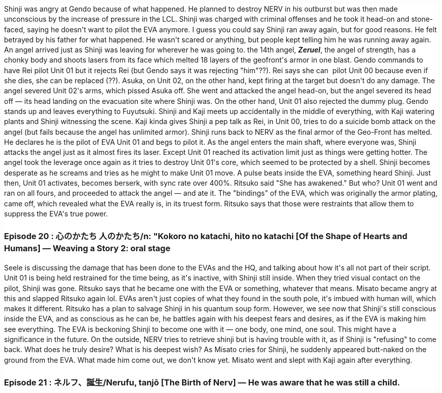 Shinji was angry at Gendo because of what happened. He planned to destroy NERV in his outburst but was then made unconscious by the increase of pressure in the LCL. Shinji was charged with criminal offenses and he took it head-on and stone-faced, saying he doesn't want to pilot the EVA anymore. I guess you could say Shinji ran away again, but for good reasons. He felt betrayed by his father for what happened. He wasn't scared or anything, but people kept telling him he was running away again. An angel arrived just as Shinji was leaving for wherever he was going to. the 14th angel, ***Zeruel***, the angel of strength, has a chonky body and shoots lasers from its face which melted 18 layers of the geofront's armor in one blast. Gendo commands to have Rei pilot Unit 01 but it rejects Rei (but Gendo says it was rejecting "him"??). Rei says she can  pilot Unit 00 because even if she dies, she can be replaced (??). Asuka, on Unit 02, on the other hand, kept firing at the target but doesn't do any damage. The angel severed Unit 02's arms, which pissed Asuka off. She went and attacked the angel head-on, but the angel severed its head off — its head landing on the evacuation site where Shinji was. On the other hand, Unit 01 also rejected the dummy plug. Gendo stands up and leaves everything to Fuyutsuki. Shinji and Kaji meets up accidentally in the middle of everything, with Kaji watering plants and Shinji witnessing the scene. Kaji kinda gives Shinji a pep talk as Rei, in Unit 00, tries to do a suicide bomb attack on the angel (but fails because the angel has unlimited armor). Shinji runs back to NERV as the final armor of the Geo-Front has melted. He declares he is the pilot of EVA Unit 01 and begs to pilot it. As the angel enters the main shaft, where everyone was, Shinji attacks the angel just as it almost fires its laser. Except Unit 01 reached its activation limit just as things were getting hotter. The angel took the leverage once again as it tries to destroy Unit 01's core, which seemed to be protected by a shell. Shinji becomes desperate as he screams and tries as he might to make Unit 01 move. A pulse beats inside the EVA, something heard Shinji. Just then, Unit 01 activates, becomes berserk, with sync rate over 400%. Ritsuko said "She has awakened." But who? Unit 01 went and ran on all fours, and proceeded to attack the angel — and ate it. The "bindings" of the EVA, which was originally the armor plating, came off, which revealed what the EVA really is, in its truest form. Ritsuko says that those were restraints that allow them to suppress the EVA's true power. 

### Episode 20 : 心のかたち 人のかたち/n: "Kokoro no katachi, hito no katachi [Of the Shape of Hearts and Humans] — Weaving a Story 2: oral stage

Seele is discussing the damage that has been done to the EVAs and the HQ, and talking about how it's all not part of their script. Unit 01 is being held restrained for the time being, as it's inactive, with Shinji still inside. When they tried visual contact on the pilot, Shinji was gone. Ritsuko says that he became one with the EVA or something, whatever that means. Misato became angry at this and slapped Ritsuko again lol. EVAs aren't just copies of what they found in the south pole, it's imbued with human will, which makes it different. Ritsuko has a plan to salvage Shinji in his quantum soup form. However, we see now that Shinji's still conscious inside the EVA, and as conscious as he can be, he battles again with his deepest fears and desires, as if the EVA is making him see everything. The EVA is beckoning Shinji to become one with it — one body, one mind, one soul. This might have a significance in the future. On the outside, NERV tries to retrieve shinji but is having trouble with it, as if Shinji is "refusing" to come back. What does he truly desire? What is his deepest wish? As Misato cries for Shinji, he suddenly appeared butt-naked on the ground from the EVA. What made him come out, we don't know yet. Misato went and slept with Kaji again after everything. 

### Episode 21 : ネルフ、誕生/Nerufu, tanjō [The Birth of Nerv] — He was aware that he was still a child.
